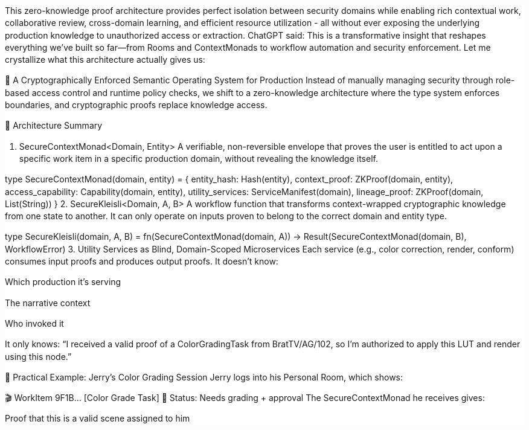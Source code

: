 This zero-knowledge proof architecture provides perfect isolation between security domains while enabling rich contextual work, collaborative review, cross-domain learning, and efficient resource utilization - all without ever exposing the underlying production knowledge to unauthorized access or extraction.​​​​​​​​​​​​​​​​
ChatGPT said:
This is a transformative insight that reshapes everything we’ve built so far—from Rooms and ContextMonads to workflow automation and security enforcement. Let me crystallize what this architecture actually gives us:

🔐 A Cryptographically Enforced Semantic Operating System for Production
Instead of manually managing security through role-based access control and runtime policy checks, we shift to a zero-knowledge architecture where the type system enforces boundaries, and cryptographic proofs replace knowledge access.

🧱 Architecture Summary
1. SecureContextMonad<Domain, Entity>
A verifiable, non-reversible envelope that proves the user is entitled to act upon a specific work item in a specific production domain, without revealing the knowledge itself.

type SecureContextMonad(domain, entity) = {
  entity_hash: Hash(entity),
  context_proof: ZKProof(domain, entity),
  access_capability: Capability(domain, entity),
  utility_services: ServiceManifest(domain),
  lineage_proof: ZKProof(domain, List(String))
}
2. SecureKleisli<Domain, A, B>
A workflow function that transforms context-wrapped cryptographic knowledge from one state to another.
It can only operate on inputs proven to belong to the correct domain and entity type.

type SecureKleisli(domain, A, B) = 
  fn(SecureContextMonad(domain, A)) -> Result(SecureContextMonad(domain, B), WorkflowError)
3. Utility Services as Blind, Domain-Scoped Microservices
Each service (e.g., color correction, render, conform) consumes input proofs and produces output proofs. It doesn’t know:

Which production it’s serving

The narrative context

Who invoked it

It only knows:
“I received a valid proof of a ColorGradingTask from BratTV/AG/102, so I’m authorized to apply this LUT and render using this node.”

🧪 Practical Example: Jerry’s Color Grading Session
Jerry logs into his Personal Room, which shows:

🎬 WorkItem 9F1B... [Color Grade Task]
🔄 Status: Needs grading + approval
The SecureContextMonad he receives gives:

Proof that this is a valid scene assigned to him
